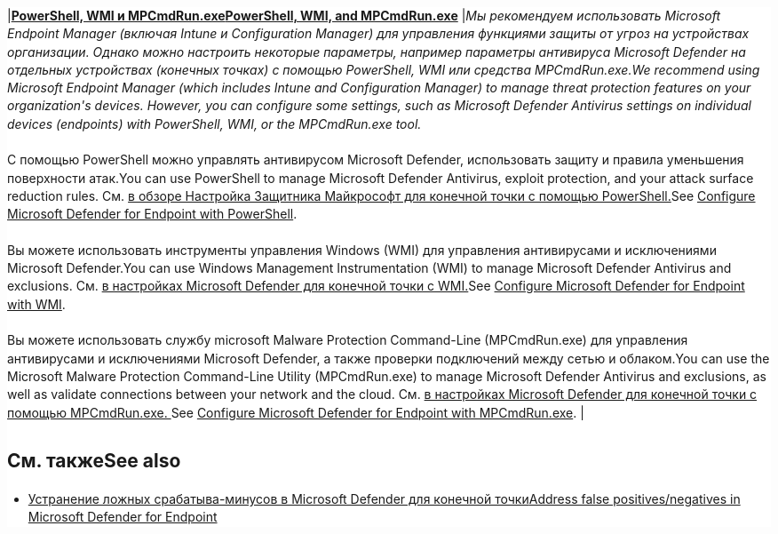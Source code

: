 |<span data-ttu-id="3ac18-132">**[PowerShell, WMI и MPCmdRun.exe](manage-atp-post-migration-other-tools.md)**</span><span class="sxs-lookup"><span data-stu-id="3ac18-132">**[PowerShell, WMI, and MPCmdRun.exe](manage-atp-post-migration-other-tools.md)**</span></span> |<span data-ttu-id="3ac18-133">*Мы рекомендуем использовать Microsoft Endpoint Manager (включая Intune и Configuration Manager) для управления функциями защиты от угроз на устройствах организации. Однако можно настроить некоторые параметры, например параметры антивируса Microsoft Defender на отдельных устройствах (конечных точках) с помощью PowerShell, WMI или средства MPCmdRun.exe.*</span><span class="sxs-lookup"><span data-stu-id="3ac18-133">*We recommend using Microsoft Endpoint Manager (which includes Intune and Configuration Manager) to manage threat protection features on your organization's devices. However, you can configure some settings, such as Microsoft Defender Antivirus settings on individual devices (endpoints) with PowerShell, WMI, or the MPCmdRun.exe tool.*</span></span><br/><br/><span data-ttu-id="3ac18-134">С помощью PowerShell можно управлять антивирусом Microsoft Defender, использовать защиту и правила уменьшения поверхности атак.</span><span class="sxs-lookup"><span data-stu-id="3ac18-134">You can use PowerShell to manage Microsoft Defender Antivirus, exploit protection, and your attack surface reduction rules.</span></span> <span data-ttu-id="3ac18-135">См. [в обзоре Настройка Защитника Майкрософт для конечной точки с помощью PowerShell.](manage-atp-post-migration-other-tools.md#configure-microsoft-defender-for-endpoint-with-powershell)</span><span class="sxs-lookup"><span data-stu-id="3ac18-135">See [Configure Microsoft Defender for Endpoint with PowerShell](manage-atp-post-migration-other-tools.md#configure-microsoft-defender-for-endpoint-with-powershell).</span></span><br/><br/><span data-ttu-id="3ac18-136">Вы можете использовать инструменты управления Windows (WMI) для управления антивирусами и исключениями Microsoft Defender.</span><span class="sxs-lookup"><span data-stu-id="3ac18-136">You can use Windows Management Instrumentation (WMI) to manage Microsoft Defender Antivirus and exclusions.</span></span> <span data-ttu-id="3ac18-137">См. [в настройках Microsoft Defender для конечной точки с WMI.](manage-atp-post-migration-other-tools.md#configure-microsoft-defender-for-endpoint-with-windows-management-instrumentation-wmi)</span><span class="sxs-lookup"><span data-stu-id="3ac18-137">See [Configure Microsoft Defender for Endpoint with WMI](manage-atp-post-migration-other-tools.md#configure-microsoft-defender-for-endpoint-with-windows-management-instrumentation-wmi).</span></span><br/><br/><span data-ttu-id="3ac18-138">Вы можете использовать службу microsoft Malware Protection Command-Line (MPCmdRun.exe) для управления антивирусами и исключениями Microsoft Defender, а также проверки подключений между сетью и облаком.</span><span class="sxs-lookup"><span data-stu-id="3ac18-138">You can use the Microsoft Malware Protection Command-Line Utility (MPCmdRun.exe) to manage Microsoft Defender Antivirus and exclusions, as well as validate connections between your network and the cloud.</span></span> <span data-ttu-id="3ac18-139">См. [в настройках Microsoft Defender для конечной точки с помощью MPCmdRun.exe. ](manage-atp-post-migration-other-tools.md#configure-microsoft-defender-for-endpoint-with-microsoft-malware-protection-command-line-utility-mpcmdrunexe)</span><span class="sxs-lookup"><span data-stu-id="3ac18-139">See [Configure Microsoft Defender for Endpoint with MPCmdRun.exe](manage-atp-post-migration-other-tools.md#configure-microsoft-defender-for-endpoint-with-microsoft-malware-protection-command-line-utility-mpcmdrunexe).</span></span> |

## <a name="see-also"></a><span data-ttu-id="3ac18-140">См. также</span><span class="sxs-lookup"><span data-stu-id="3ac18-140">See also</span></span>

- [<span data-ttu-id="3ac18-141">Устранение ложных срабатыва-минусов в Microsoft Defender для конечной точки</span><span class="sxs-lookup"><span data-stu-id="3ac18-141">Address false positives/negatives in Microsoft Defender for Endpoint</span></span>](defender-endpoint-false-positives-negatives.md)
